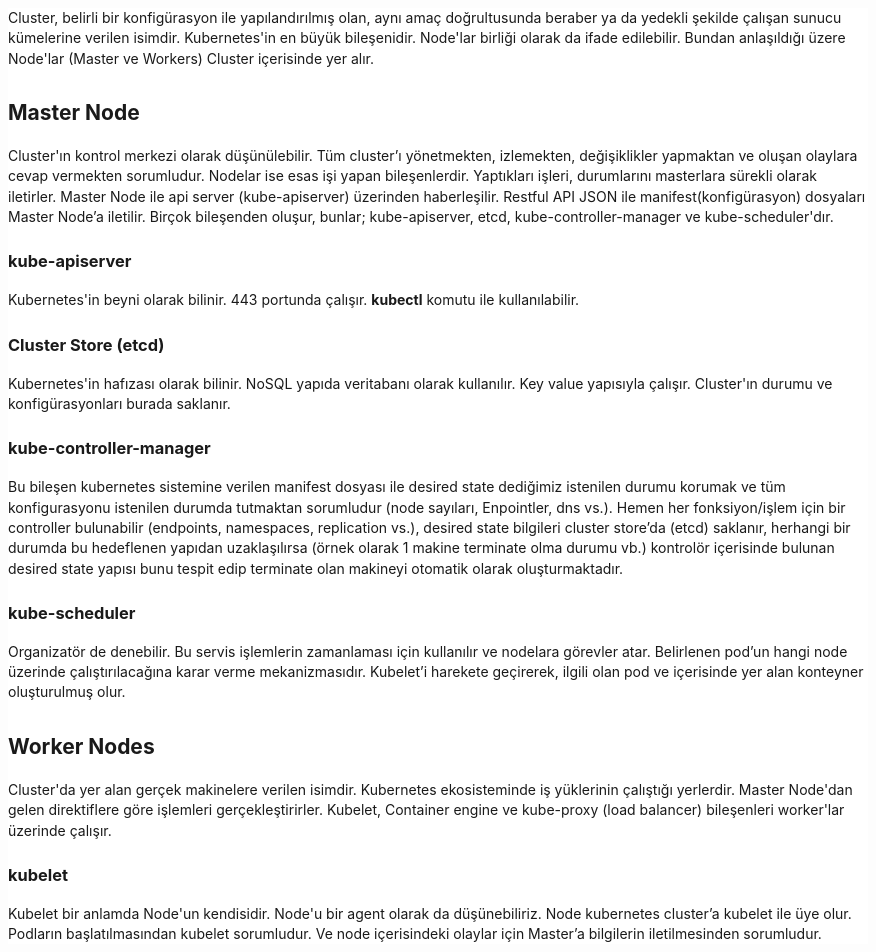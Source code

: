 
Cluster, belirli bir konfigürasyon ile yapılandırılmış olan, aynı amaç doğrultusunda beraber ya da yedekli şekilde çalışan sunucu kümelerine verilen isimdir. Kubernetes'in en büyük bileşenidir. Node'lar birliği olarak da ifade edilebilir. Bundan anlaşıldığı üzere Node'lar (Master ve Workers) Cluster içerisinde yer alır.

## Master Node


Cluster'ın kontrol merkezi olarak düşünülebilir. Tüm cluster’ı yönetmekten, izlemekten, değişiklikler yapmaktan ve oluşan olaylara cevap vermekten sorumludur. Nodelar ise esas işi yapan bileşenlerdir. Yaptıkları işleri, durumlarını masterlara sürekli olarak iletirler. Master Node ile api server (kube-apiserver) üzerinden haberleşilir. Restful API JSON ile manifest(konfigürasyon) dosyaları Master Node’a iletilir. Birçok bileşenden oluşur, bunlar; kube-apiserver, etcd, kube-controller-manager ve kube-scheduler'dır.

### kube-apiserver

Kubernetes'in beyni olarak bilinir. 443 portunda çalışır. **kubectl** komutu ile kullanılabilir. 

### Cluster Store (etcd)

Kubernetes'in hafızası olarak bilinir. NoSQL yapıda veritabanı olarak kullanılır. Key value yapısıyla çalışır. Cluster'ın durumu ve konfigürasyonları burada saklanır. 

### kube-controller-manager

Bu bileşen kubernetes sistemine verilen manifest dosyası ile desired state dediğimiz istenilen durumu korumak ve tüm konfigurasyonu istenilen durumda tutmaktan sorumludur (node sayıları, Enpointler, dns vs.). Hemen her fonksiyon/işlem için bir controller bulunabilir (endpoints, namespaces, replication vs.), desired state bilgileri cluster store’da (etcd) saklanır, herhangi bir durumda bu hedeflenen yapıdan uzaklaşılırsa (örnek olarak 1 makine terminate olma durumu vb.) kontrolör içerisinde bulunan desired state yapısı bunu tespit edip terminate olan makineyi otomatik olarak oluşturmaktadır.

### kube-scheduler

Organizatör de denebilir. Bu servis işlemlerin zamanlaması için kullanılır ve nodelara görevler atar. Belirlenen pod’un hangi node üzerinde çalıştırılacağına karar verme mekanizmasıdır. Kubelet’i harekete geçirerek, ilgili olan pod ve içerisinde yer alan konteyner oluşturulmuş olur.

## Worker Nodes


Cluster'da yer alan gerçek makinelere verilen isimdir. Kubernetes ekosisteminde iş yüklerinin çalıştığı yerlerdir. Master Node'dan gelen direktiflere göre işlemleri gerçekleştirirler. Kubelet, Container engine ve kube-proxy (load balancer) bileşenleri worker'lar üzerinde çalışır. 

### kubelet

Kubelet bir anlamda Node'un kendisidir. Node'u bir agent olarak da düşünebiliriz. Node kubernetes cluster’a kubelet ile üye olur. Podların başlatılmasından kubelet sorumludur. Ve node içerisindeki olaylar için Master’a bilgilerin iletilmesinden sorumludur.

